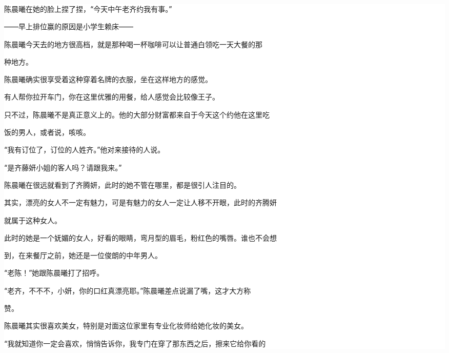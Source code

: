 

陈晨曦在她的脸上捏了捏，“今天中午老齐约我有事。”





——早上排位赢的原因是小学生赖床——

陈晨曦今天去的地方很高档，就是那种喝一杯咖啡可以让普通白领吃一天大餐的那

种地方。



陈晨曦确实很享受着这种穿着名牌的衣服，坐在这样地方的感觉。

有人帮你拉开车门，你在这里优雅的用餐，给人感觉会比较像王子。







只不过，陈晨曦不是真正意义上的。他的大部分财富都来自于今天这个约他在这里吃

饭的男人，或者说，咳咳。



“我有订位了，订位的人姓齐。”他对来接待的人说。



“是齐藤妍小姐的客人吗？请跟我来。”



陈晨曦在很远就看到了齐腾妍，此时的她不管在哪里，都是很引人注目的。



其实，漂亮的女人不一定有魅力，可是有魅力的女人一定让人移不开眼，此时的齐腾妍

就属于这种女人。





此时的她是一个妩媚的女人，好看的眼睛，弯月型的眉毛，粉红色的嘴唇。谁也不会想

到，在来餐厅之前，她还是一位俊朗的中年男人。



“老陈！”她跟陈晨曦打了招呼。



“老齐，不不不，小妍，你的口红真漂亮耶。”陈晨曦差点说漏了嘴，这才大方称

赞。



陈晨曦其实很喜欢美女，特别是对面这位家里有专业化妆师给她化妆的美女。





“我就知道你一定会喜欢，悄悄告诉你，我专门在穿了那东西之后，擦来它给你看的
